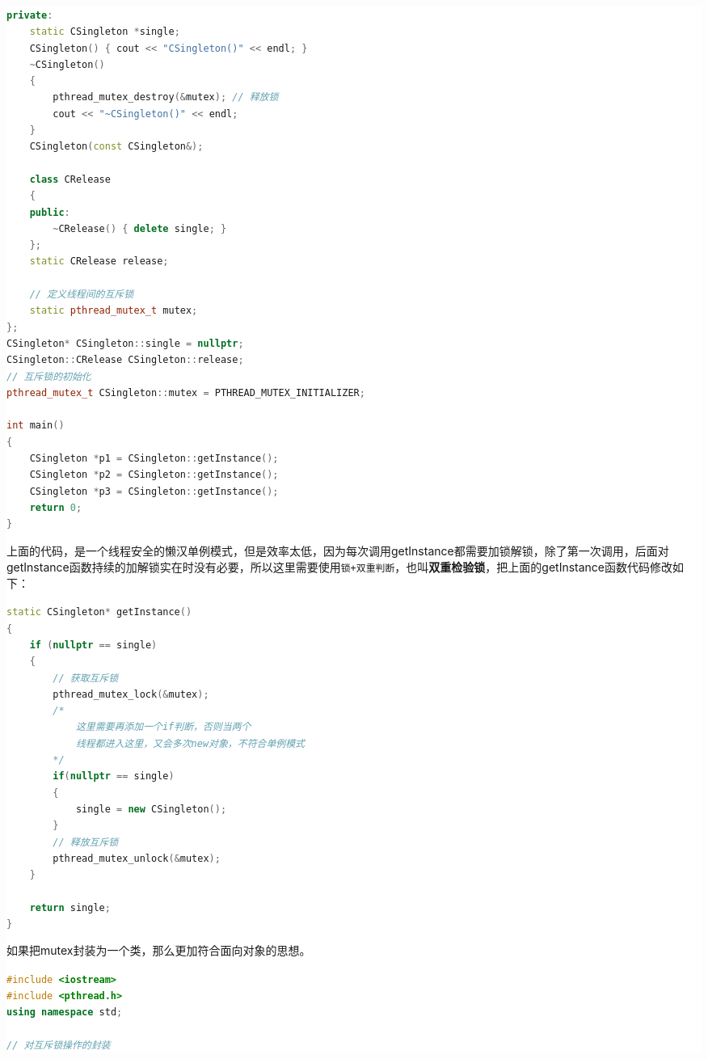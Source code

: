 ```cpp
private:
  	static CSingleton *single;
  	CSingleton() { cout << "CSingleton()" << endl; }
  	~CSingleton() 
  	{
  		pthread_mutex_destroy(&mutex); // 释放锁
  		cout << "~CSingleton()" << endl; 
  	}
  	CSingleton(const CSingleton&);
  
  	class CRelease
  	{
  	public:
  		~CRelease() { delete single; }
  	};
  	static CRelease release;
  	
  	// 定义线程间的互斥锁
  	static pthread_mutex_t mutex;
};
CSingleton* CSingleton::single = nullptr;
CSingleton::CRelease CSingleton::release;
// 互斥锁的初始化
pthread_mutex_t CSingleton::mutex = PTHREAD_MUTEX_INITIALIZER;

int main()
{
    CSingleton *p1 = CSingleton::getInstance();
    CSingleton *p2 = CSingleton::getInstance();
    CSingleton *p3 = CSingleton::getInstance();
    return 0;
}
```
上面的代码，是一个线程安全的懒汉单例模式，但是效率太低，因为每次调用getInstance都需要加锁解锁，除了第一次调用，后面对getInstance函数持续的加解锁实在时没有必要，所以这里需要使用`锁+双重判断`，也叫**双重检验锁**，把上面的getInstance函数代码修改如下：
```cpp
static CSingleton* getInstance()
{
  	if (nullptr == single)
  	{
        // 获取互斥锁
        pthread_mutex_lock(&mutex);
        /* 
            这里需要再添加一个if判断，否则当两个
            线程都进入这里，又会多次new对象，不符合单例模式
        */
        if(nullptr == single)
        {
            single = new CSingleton();
        }
        // 释放互斥锁
        pthread_mutex_unlock(&mutex);
    }

    return single;
}
```
如果把mutex封装为一个类，那么更加符合面向对象的思想。
```cpp
#include <iostream>
#include <pthread.h>
using namespace std;

// 对互斥锁操作的封装
```